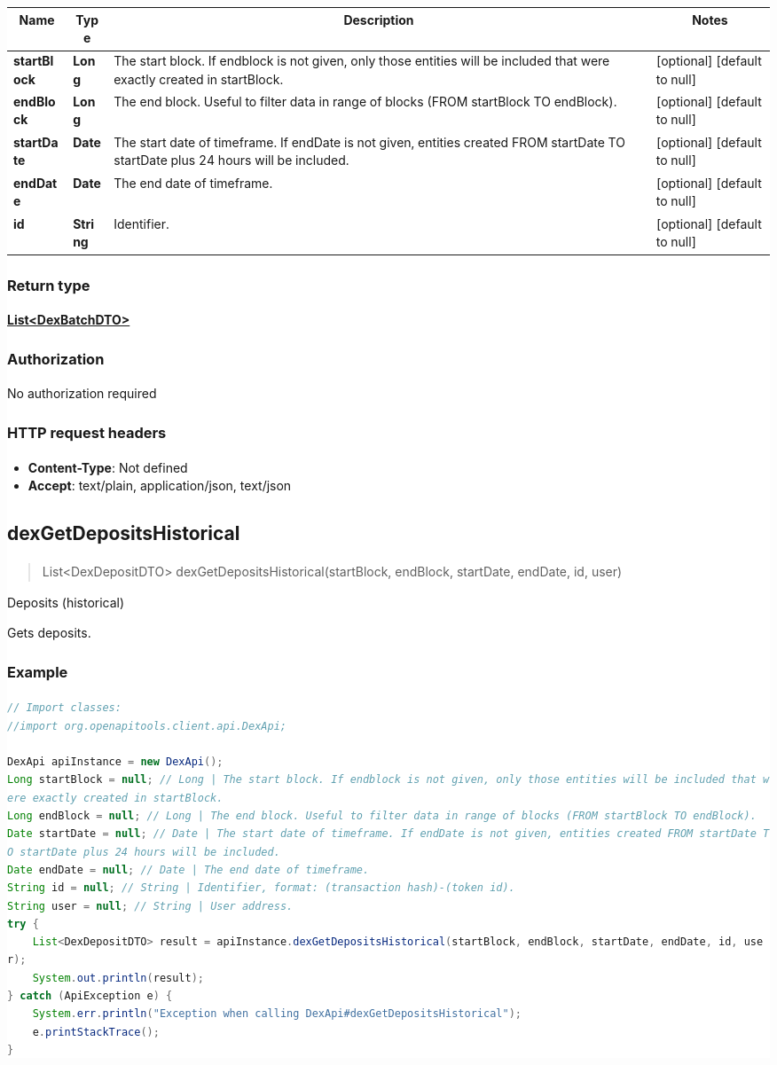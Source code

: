 
Name | Type | Description  | Notes
------------- | ------------- | ------------- | -------------
 **startBlock** | **Long**| The start block. If endblock is not given, only those entities will be included that were exactly created in startBlock. | [optional] [default to null]
 **endBlock** | **Long**| The end block. Useful to filter data in range of blocks (FROM startBlock TO endBlock). | [optional] [default to null]
 **startDate** | **Date**| The start date of timeframe. If endDate is not given, entities created FROM startDate TO startDate plus 24 hours will be included. | [optional] [default to null]
 **endDate** | **Date**| The end date of timeframe. | [optional] [default to null]
 **id** | **String**| Identifier. | [optional] [default to null]

### Return type

[**List&lt;DexBatchDTO&gt;**](DexBatchDTO.md)

### Authorization

No authorization required

### HTTP request headers

- **Content-Type**: Not defined
- **Accept**: text/plain, application/json, text/json


## dexGetDepositsHistorical

> List&lt;DexDepositDTO&gt; dexGetDepositsHistorical(startBlock, endBlock, startDate, endDate, id, user)

Deposits (historical)

Gets deposits.

### Example

```java
// Import classes:
//import org.openapitools.client.api.DexApi;

DexApi apiInstance = new DexApi();
Long startBlock = null; // Long | The start block. If endblock is not given, only those entities will be included that were exactly created in startBlock.
Long endBlock = null; // Long | The end block. Useful to filter data in range of blocks (FROM startBlock TO endBlock).
Date startDate = null; // Date | The start date of timeframe. If endDate is not given, entities created FROM startDate TO startDate plus 24 hours will be included.
Date endDate = null; // Date | The end date of timeframe.
String id = null; // String | Identifier, format: (transaction hash)-(token id).
String user = null; // String | User address.
try {
    List<DexDepositDTO> result = apiInstance.dexGetDepositsHistorical(startBlock, endBlock, startDate, endDate, id, user);
    System.out.println(result);
} catch (ApiException e) {
    System.err.println("Exception when calling DexApi#dexGetDepositsHistorical");
    e.printStackTrace();
}
```
